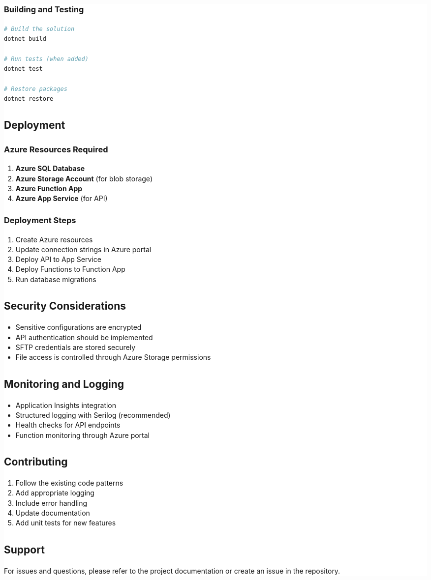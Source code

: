 ### Building and Testing
```bash
# Build the solution
dotnet build

# Run tests (when added)
dotnet test

# Restore packages
dotnet restore
```

## Deployment

### Azure Resources Required
1. **Azure SQL Database**
2. **Azure Storage Account** (for blob storage)
3. **Azure Function App**
4. **Azure App Service** (for API)

### Deployment Steps
1. Create Azure resources
2. Update connection strings in Azure portal
3. Deploy API to App Service
4. Deploy Functions to Function App
5. Run database migrations

## Security Considerations

- Sensitive configurations are encrypted
- API authentication should be implemented
- SFTP credentials are stored securely
- File access is controlled through Azure Storage permissions

## Monitoring and Logging

- Application Insights integration
- Structured logging with Serilog (recommended)
- Health checks for API endpoints
- Function monitoring through Azure portal

## Contributing

1. Follow the existing code patterns
2. Add appropriate logging
3. Include error handling
4. Update documentation
5. Add unit tests for new features

## Support

For issues and questions, please refer to the project documentation or create an issue in the repository.
